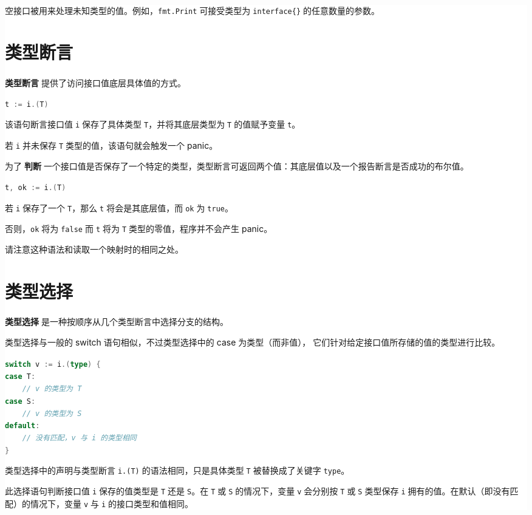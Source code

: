 空接口被用来处理未知类型的值。例如，`fmt.Print` 可接受类型为 `interface{}` 的任意数量的参数。

# 类型断言
**类型断言** 提供了访问接口值底层具体值的方式。
```go
t := i.(T)
```
该语句断言接口值 `i` 保存了具体类型 `T`，并将其底层类型为 `T` 的值赋予变量 `t`。

若 `i` 并未保存 `T` 类型的值，该语句就会触发一个 panic。

为了 **判断** 一个接口值是否保存了一个特定的类型，类型断言可返回两个值：其底层值以及一个报告断言是否成功的布尔值。
```go
t, ok := i.(T)
```
若 `i` 保存了一个 `T`，那么 `t` 将会是其底层值，而 `ok` 为 `true`。

否则，`ok` 将为 `false` 而 `t` 将为 `T` 类型的零值，程序并不会产生 panic。

请注意这种语法和读取一个映射时的相同之处。

# 类型选择
**类型选择** 是一种按顺序从几个类型断言中选择分支的结构。

类型选择与一般的 switch 语句相似，不过类型选择中的 case 为类型（而非值）， 它们针对给定接口值所存储的值的类型进行比较。

```go
switch v := i.(type) {
case T:
    // v 的类型为 T
case S:
    // v 的类型为 S
default:
    // 没有匹配，v 与 i 的类型相同
}
```
类型选择中的声明与类型断言 `i.(T)` 的语法相同，只是具体类型 `T` 被替换成了关键字 `type`。

此选择语句判断接口值 `i` 保存的值类型是 `T` 还是 `S`。在 `T` 或 `S` 的情况下，变量 `v` 会分别按 `T` 或 `S` 类型保存 `i` 拥有的值。在默认（即没有匹配）的情况下，变量 `v` 与 `i` 的接口类型和值相同。





